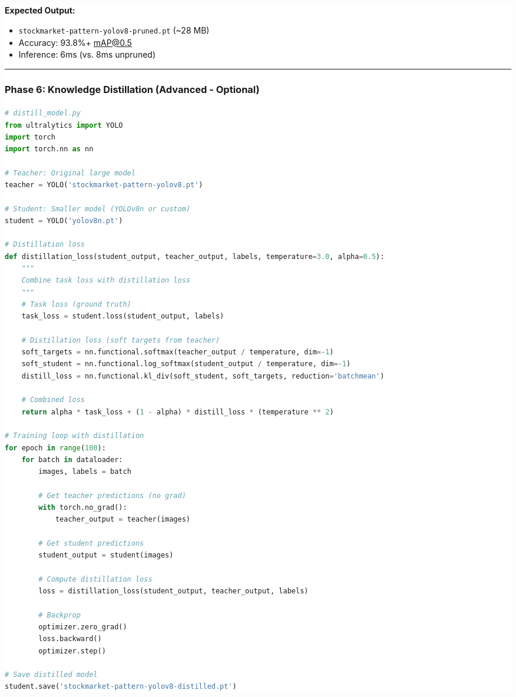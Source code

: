 **Expected Output:**
- `stockmarket-pattern-yolov8-pruned.pt` (~28 MB)
- Accuracy: 93.8%+ mAP@0.5
- Inference: 6ms (vs. 8ms unpruned)

---

### Phase 6: Knowledge Distillation (Advanced - Optional)

```python
# distill_model.py
from ultralytics import YOLO
import torch
import torch.nn as nn

# Teacher: Original large model
teacher = YOLO('stockmarket-pattern-yolov8.pt')

# Student: Smaller model (YOLOv8n or custom)
student = YOLO('yolov8n.pt')

# Distillation loss
def distillation_loss(student_output, teacher_output, labels, temperature=3.0, alpha=0.5):
    """
    Combine task loss with distillation loss
    """
    # Task loss (ground truth)
    task_loss = student.loss(student_output, labels)
    
    # Distillation loss (soft targets from teacher)
    soft_targets = nn.functional.softmax(teacher_output / temperature, dim=-1)
    soft_student = nn.functional.log_softmax(student_output / temperature, dim=-1)
    distill_loss = nn.functional.kl_div(soft_student, soft_targets, reduction='batchmean')
    
    # Combined loss
    return alpha * task_loss + (1 - alpha) * distill_loss * (temperature ** 2)

# Training loop with distillation
for epoch in range(100):
    for batch in dataloader:
        images, labels = batch
        
        # Get teacher predictions (no grad)
        with torch.no_grad():
            teacher_output = teacher(images)
        
        # Get student predictions
        student_output = student(images)
        
        # Compute distillation loss
        loss = distillation_loss(student_output, teacher_output, labels)
        
        # Backprop
        optimizer.zero_grad()
        loss.backward()
        optimizer.step()

# Save distilled model
student.save('stockmarket-pattern-yolov8-distilled.pt')
```
